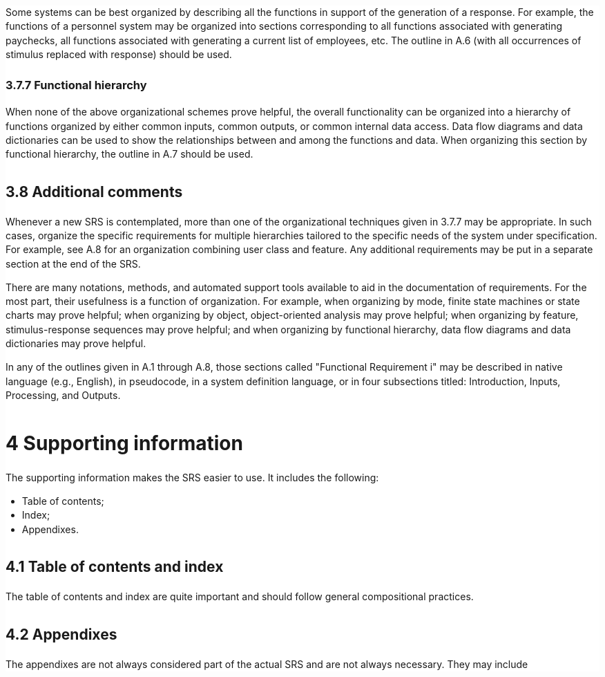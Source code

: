 Some systems can be best organized by describing all the functions in support of the generation of a response. For example, the functions of a personnel system may be organized into sections corresponding to all functions associated with generating paychecks, all functions associated with generating a current list of employees, etc. The outline in A.6 (with all occurrences of stimulus replaced with response) should be used.

### 3.7.7 Functional hierarchy

When none of the above organizational schemes prove helpful, the overall functionality can be organized into a hierarchy of functions organized by either common inputs, common outputs, or common internal data access. Data flow diagrams and data dictionaries can be used to show the relationships between and among the functions and data. When organizing this section by functional hierarchy, the outline in A.7 should be used.

## 3.8 Additional comments

Whenever a new SRS is contemplated, more than one of the organizational techniques given in 3.7.7 may be appropriate. In such cases, organize the specific requirements for multiple hierarchies tailored to the specific needs of the system under specification. For example, see A.8 for an organization combining user class and feature. Any additional requirements may be put in a separate section at the end of the SRS.

There are many notations, methods, and automated support tools available to aid in the documentation of requirements. For the most part, their usefulness is a function of organization. For example, when organizing by mode, finite state machines or state charts may prove helpful; when organizing by object, object-oriented analysis may prove helpful; when organizing by feature, stimulus-response sequences may prove helpful; and when organizing by functional hierarchy, data flow diagrams and data dictionaries may prove helpful.

In any of the outlines given in A.1 through A.8, those sections called "Functional Requirement i" may be described in native language (e.g., English), in pseudocode, in a system definition language, or in four subsections titled: Introduction, Inputs, Processing, and Outputs.


# 4 Supporting information

The supporting information makes the SRS easier to use. It includes the following:

- Table of contents;
- Index;
- Appendixes.

## 4.1 Table of contents and index

The table of contents and index are quite important and should follow general compositional practices.

## 4.2 Appendixes

The appendixes are not always considered part of the actual SRS and are not always necessary. They may include
